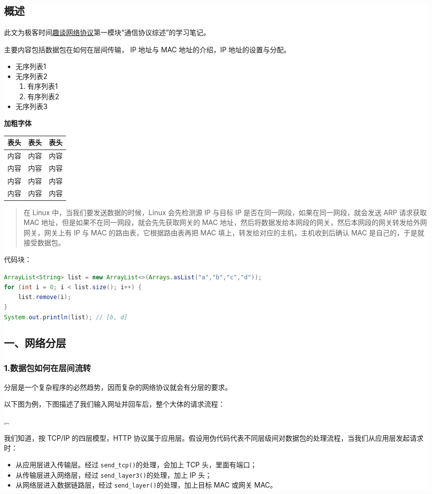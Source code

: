 ## 概述

此文为极客时间[趣谈网络协议](https://time.geekbang.org/column/intro/85)第一模块“通信协议综述”的学习笔记。

主要内容包括数据包在如何在层间传输， IP 地址与 MAC 地址的介绍，IP 地址的设置与分配。

- 无序列表1
- 无序列表2
  1. 有序列表1
  2. 有序列表2
- 无序列表3

**加粗字体**

| 表头 | 表头 | 表头 |
| ---- | ---- | ---- |
| 内容 | 内容 | 内容 |
| 内容 | 内容 | 内容 |
| 内容 | 内容 | 内容 |
| 内容 | 内容 | 内容 |

> 在 Linux 中，当我们要发送数据的时候，Linux 会先检测源 IP 与目标 IP 是否在同一网段，如果在同一网段，就会发送 ARP 请求获取 MAC 地址，但是如果不在同一网段，就会先先获取网关的 MAC 地址，然后将数据发给本网段的网关，然后本网段的网关转发给外网网关，网关上有 IP 与 MAC 的路由表，它根据路由表再把 MAC 填上，转发给对应的主机，主机收到后确认 MAC 是自己的，于是就接受数据包。

代码块：

~~~java
ArrayList<String> list = new ArrayList<>(Arrays.asList("a","b","c","d"));
for (int i = 0; i < list.size(); i++) {
    list.remove(i);
}
System.out.println(list); // [b, d]
~~~



## 一、网络分层

### 1.数据包如何在层间流转

分层是一个复杂程序的必然趋势，因而复杂的网络协议就会有分层的要求。

以下图为例，下图描述了我们输入网址并回车后，整个大体的请求流程：

<img src="http://img.xiajibagao.top/5c00f6e610f533d17fb4ad7decacc776.jpg" alt="img" style="zoom: 25%;" />

我们知道，按 TCP/IP 的四层模型，HTTP 协议属于应用层。假设用伪代码代表不同层级间对数据包的处理流程，当我们从应用层发起请求时：

- 从应用层进入传输层。经过 `send_tcp()`的处理，会加上 TCP 头，里面有端口；
- 从传输层进入网络层，经过 `send_layer3()`的处理，加上 IP 头；
- 从网络层进入数据链路层，经过 `send_layer()`的处理，加上目标 MAC 或网关 MAC。
